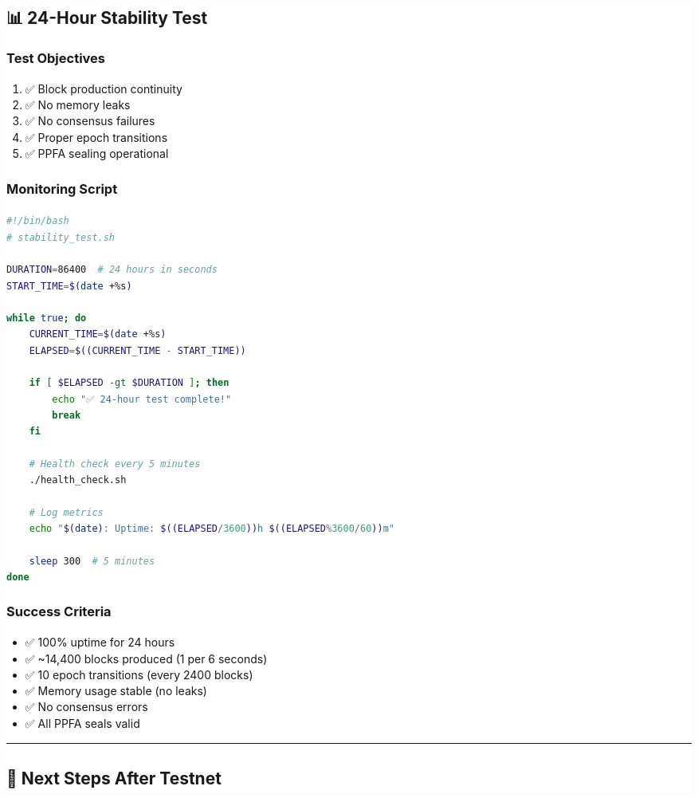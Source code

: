 
## 📊 24-Hour Stability Test

### Test Objectives

1. ✅ Block production continuity
2. ✅ No memory leaks
3. ✅ No consensus failures
4. ✅ Proper epoch transitions
5. ✅ PPFA sealing operational

### Monitoring Script

```bash
#!/bin/bash
# stability_test.sh

DURATION=86400  # 24 hours in seconds
START_TIME=$(date +%s)

while true; do
    CURRENT_TIME=$(date +%s)
    ELAPSED=$((CURRENT_TIME - START_TIME))

    if [ $ELAPSED -gt $DURATION ]; then
        echo "✅ 24-hour test complete!"
        break
    fi

    # Health check every 5 minutes
    ./health_check.sh

    # Log metrics
    echo "$(date): Uptime: $((ELAPSED/3600))h $((ELAPSED%3600/60))m"

    sleep 300  # 5 minutes
done
```

### Success Criteria

- ✅ 100% uptime for 24 hours
- ✅ ~14,400 blocks produced (1 per 6 seconds)
- ✅ 10 epoch transitions (every 2400 blocks)
- ✅ Memory usage stable (no leaks)
- ✅ No consensus errors
- ✅ All PPFA seals valid

---

## 🎯 Next Steps After Testnet
